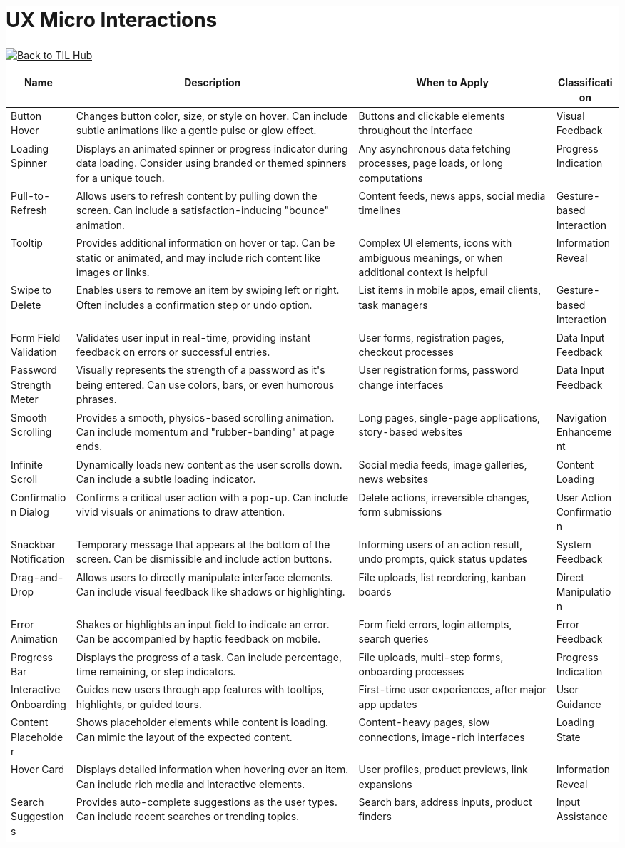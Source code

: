 # UX Micro Interactions

[![Back to TIL Hub](https://img.shields.io/badge/←%20Back%20to-TIL%20Hub-blue?style=for-the-badge)](README.md)

| Name                         | Description                                                                                                                           | When to Apply                                                                             | Classification            |
| ---------------------------- | ------------------------------------------------------------------------------------------------------------------------------------- | ----------------------------------------------------------------------------------------- | ------------------------- |
| Button Hover                 | Changes button color, size, or style on hover. Can include subtle animations like a gentle pulse or glow effect.                      | Buttons and clickable elements throughout the interface                                   | Visual Feedback           |
| Loading Spinner              | Displays an animated spinner or progress indicator during data loading. Consider using branded or themed spinners for a unique touch. | Any asynchronous data fetching processes, page loads, or long computations                | Progress Indication       |
| Pull-to-Refresh              | Allows users to refresh content by pulling down the screen. Can include a satisfaction-inducing "bounce" animation.                   | Content feeds, news apps, social media timelines                                          | Gesture-based Interaction |
| Tooltip                      | Provides additional information on hover or tap. Can be static or animated, and may include rich content like images or links.        | Complex UI elements, icons with ambiguous meanings, or when additional context is helpful | Information Reveal        |
| Swipe to Delete              | Enables users to remove an item by swiping left or right. Often includes a confirmation step or undo option.                          | List items in mobile apps, email clients, task managers                                   | Gesture-based Interaction |
| Form Field Validation        | Validates user input in real-time, providing instant feedback on errors or successful entries.                                        | User forms, registration pages, checkout processes                                        | Data Input Feedback       |
| Password Strength Meter      | Visually represents the strength of a password as it's being entered. Can use colors, bars, or even humorous phrases.                 | User registration forms, password change interfaces                                       | Data Input Feedback       |
| Smooth Scrolling             | Provides a smooth, physics-based scrolling animation. Can include momentum and "rubber-banding" at page ends.                         | Long pages, single-page applications, story-based websites                                | Navigation Enhancement    |
| Infinite Scroll              | Dynamically loads new content as the user scrolls down. Can include a subtle loading indicator.                                       | Social media feeds, image galleries, news websites                                        | Content Loading           |
| Confirmation Dialog          | Confirms a critical user action with a pop-up. Can include vivid visuals or animations to draw attention.                             | Delete actions, irreversible changes, form submissions                                    | User Action Confirmation  |
| Snackbar Notification        | Temporary message that appears at the bottom of the screen. Can be dismissible and include action buttons.                            | Informing users of an action result, undo prompts, quick status updates                   | System Feedback           |
| Drag-and-Drop                | Allows users to directly manipulate interface elements. Can include visual feedback like shadows or highlighting.                     | File uploads, list reordering, kanban boards                                              | Direct Manipulation       |
| Error Animation              | Shakes or highlights an input field to indicate an error. Can be accompanied by haptic feedback on mobile.                            | Form field errors, login attempts, search queries                                         | Error Feedback            |
| Progress Bar                 | Displays the progress of a task. Can include percentage, time remaining, or step indicators.                                          | File uploads, multi-step forms, onboarding processes                                      | Progress Indication       |
| Interactive Onboarding       | Guides new users through app features with tooltips, highlights, or guided tours.                                                     | First-time user experiences, after major app updates                                      | User Guidance             |
| Content Placeholder          | Shows placeholder elements while content is loading. Can mimic the layout of the expected content.                                    | Content-heavy pages, slow connections, image-rich interfaces                              | Loading State             |
| Hover Card                   | Displays detailed information when hovering over an item. Can include rich media and interactive elements.                            | User profiles, product previews, link expansions                                          | Information Reveal        |
| Search Suggestions           | Provides auto-complete suggestions as the user types. Can include recent searches or trending topics.                                 | Search bars, address inputs, product finders                                              | Input Assistance          |